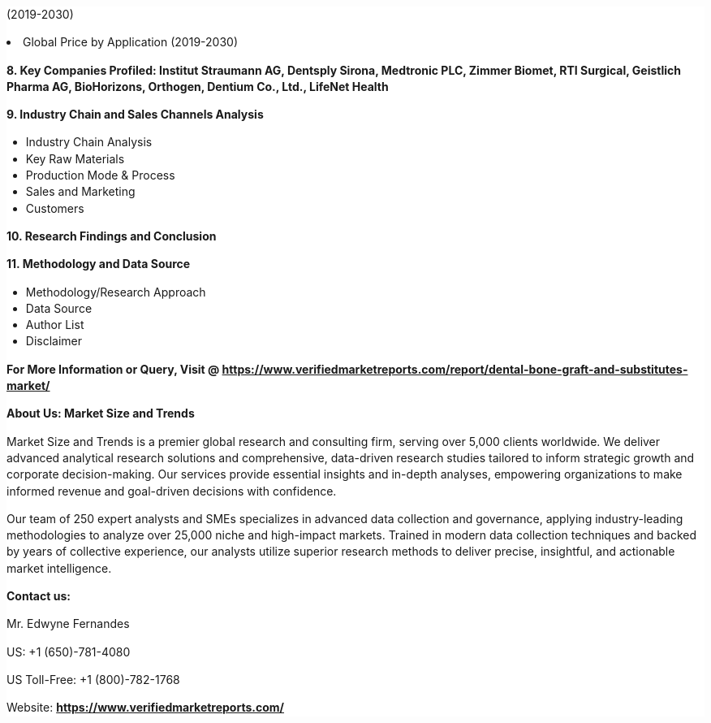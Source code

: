 (2019-2030)</li><li>Global Price by Application (2019-2030)</li></ul><p><strong>8. Key Companies Profiled: Institut Straumann AG, Dentsply Sirona, Medtronic PLC, Zimmer Biomet, RTI Surgical, Geistlich Pharma AG, BioHorizons, Orthogen, Dentium Co., Ltd., LifeNet Health</strong></p><p><strong>9. Industry Chain and Sales Channels Analysis</strong></p><ul><li>Industry Chain Analysis</li><li>Key Raw Materials</li><li>Production Mode &amp; Process</li><li>Sales and Marketing</li><li>Customers</li></ul><p><strong>10. Research Findings and Conclusion</strong></p><p><strong>11. Methodology and Data Source</strong></p><ul><li>Methodology/Research Approach</li><li>Data Source</li><li>Author List</li><li>Disclaimer</li></ul></p><p><strong>For More Information or Query, Visit @ <a href="https://www.verifiedmarketreports.com/report/dental-bone-graft-and-substitutes-market/">https://www.verifiedmarketreports.com/report/dental-bone-graft-and-substitutes-market/</a></strong></p><p><strong>About Us: Market Size and Trends</strong></p><p>Market Size and Trends is a premier global research and consulting firm, serving over 5,000 clients worldwide. We deliver advanced analytical research solutions and comprehensive, data-driven research studies tailored to inform strategic growth and corporate decision-making. Our services provide essential insights and in-depth analyses, empowering organizations to make informed revenue and goal-driven decisions with confidence.</p><p>Our team of 250 expert analysts and SMEs specializes in advanced data collection and governance, applying industry-leading methodologies to analyze over 25,000 niche and high-impact markets. Trained in modern data collection techniques and backed by years of collective experience, our analysts utilize superior research methods to deliver precise, insightful, and actionable market intelligence.</p><p><strong>Contact us:</strong></p><p>Mr. Edwyne Fernandes</p><p>US: +1 (650)-781-4080</p><p>US Toll-Free: +1 (800)-782-1768</p><p>Website: <strong><a href="https://www.verifiedmarketreports.com/">https://www.verifiedmarketreports.com/</a></strong></p>
